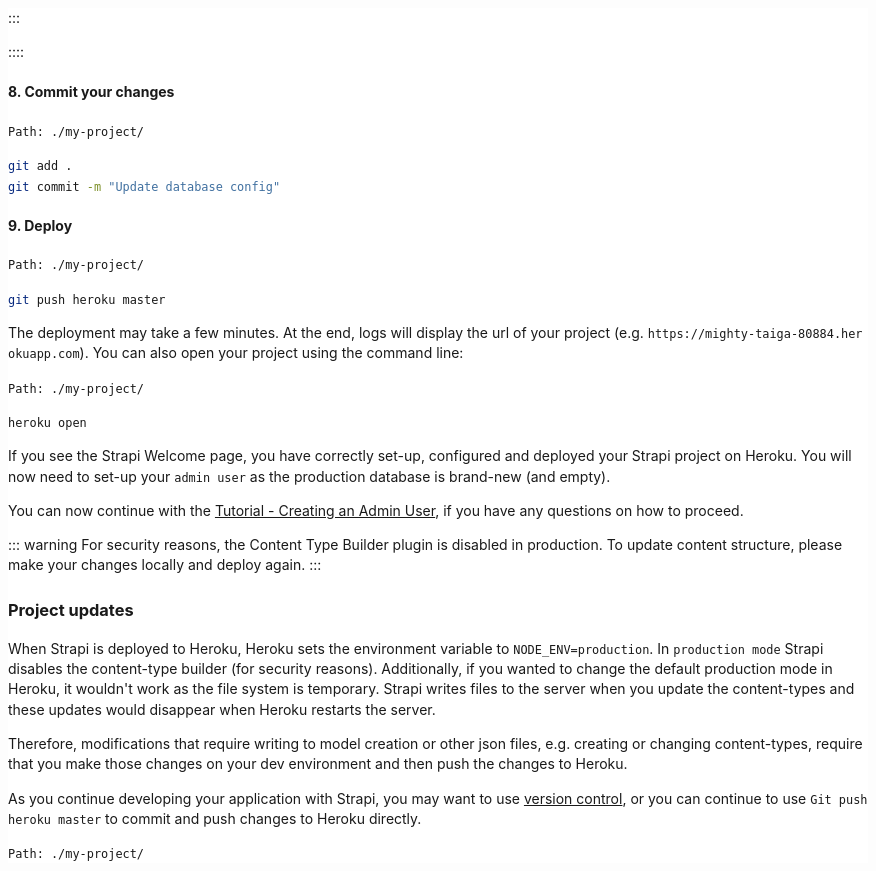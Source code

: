 :::

::::

#### 8. Commit your changes

`Path: ./my-project/`

```bash
git add .
git commit -m "Update database config"
```

#### 9. Deploy

`Path: ./my-project/`

```bash
git push heroku master
```

The deployment may take a few minutes. At the end, logs will display the url of your project (e.g. `https://mighty-taiga-80884.herokuapp.com`). You can also open your project using the command line:

`Path: ./my-project/`

```bash
heroku open
```

If you see the Strapi Welcome page, you have correctly set-up, configured and deployed your Strapi project on Heroku. You will now need to set-up your `admin user` as the production database is brand-new (and empty).

You can now continue with the [Tutorial - Creating an Admin User](../getting-started/quick-start-tutorial.md#_3-create-an-admin-user), if you have any questions on how to proceed.

::: warning
For security reasons, the Content Type Builder plugin is disabled in production. To update content structure, please make your changes locally and deploy again.
:::

### Project updates

When Strapi is deployed to Heroku, Heroku sets the environment variable to `NODE_ENV=production`. In `production mode` Strapi disables the content-type builder (for security reasons). Additionally, if you wanted to change the default production mode in Heroku, it wouldn't work as the file system is temporary. Strapi writes files to the server when you update the content-types and these updates would disappear when Heroku restarts the server.

Therefore, modifications that require writing to model creation or other json files, e.g. creating or changing content-types, require that you make those changes on your dev environment and then push the changes to Heroku.

As you continue developing your application with Strapi, you may want to use [version control](https://devcenter.heroku.com/articles/github-integration), or you can continue to use `Git push heroku master` to commit and push changes to Heroku directly.

`Path: ./my-project/`

